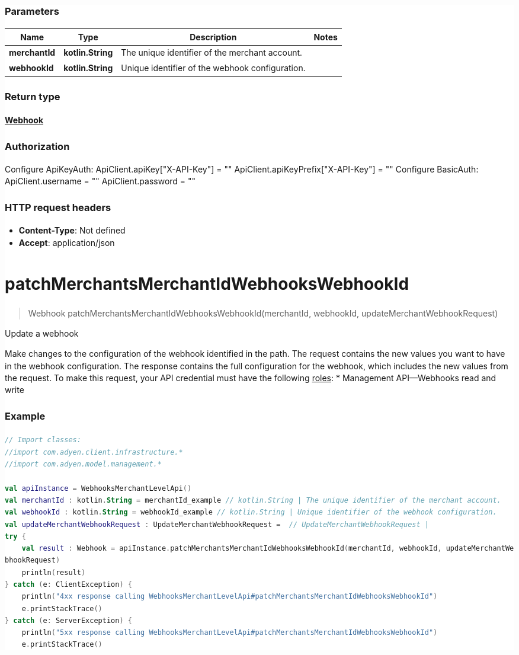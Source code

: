 ### Parameters

Name | Type | Description  | Notes
------------- | ------------- | ------------- | -------------
 **merchantId** | **kotlin.String**| The unique identifier of the merchant account. |
 **webhookId** | **kotlin.String**| Unique identifier of the webhook configuration. |

### Return type

[**Webhook**](Webhook.md)

### Authorization


Configure ApiKeyAuth:
    ApiClient.apiKey["X-API-Key"] = ""
    ApiClient.apiKeyPrefix["X-API-Key"] = ""
Configure BasicAuth:
    ApiClient.username = ""
    ApiClient.password = ""

### HTTP request headers

 - **Content-Type**: Not defined
 - **Accept**: application/json

<a name="patchMerchantsMerchantIdWebhooksWebhookId"></a>
# **patchMerchantsMerchantIdWebhooksWebhookId**
> Webhook patchMerchantsMerchantIdWebhooksWebhookId(merchantId, webhookId, updateMerchantWebhookRequest)

Update a webhook

Make changes to the configuration of the webhook identified in the path. The request contains the new values you want to have in the webhook configuration. The response contains the full configuration for the webhook, which includes the new values from the request.  To make this request, your API credential must have the following [roles](https://docs.adyen.com/development-resources/api-credentials#api-permissions): * Management API—Webhooks read and write

### Example
```kotlin
// Import classes:
//import com.adyen.client.infrastructure.*
//import com.adyen.model.management.*

val apiInstance = WebhooksMerchantLevelApi()
val merchantId : kotlin.String = merchantId_example // kotlin.String | The unique identifier of the merchant account.
val webhookId : kotlin.String = webhookId_example // kotlin.String | Unique identifier of the webhook configuration.
val updateMerchantWebhookRequest : UpdateMerchantWebhookRequest =  // UpdateMerchantWebhookRequest | 
try {
    val result : Webhook = apiInstance.patchMerchantsMerchantIdWebhooksWebhookId(merchantId, webhookId, updateMerchantWebhookRequest)
    println(result)
} catch (e: ClientException) {
    println("4xx response calling WebhooksMerchantLevelApi#patchMerchantsMerchantIdWebhooksWebhookId")
    e.printStackTrace()
} catch (e: ServerException) {
    println("5xx response calling WebhooksMerchantLevelApi#patchMerchantsMerchantIdWebhooksWebhookId")
    e.printStackTrace()
```